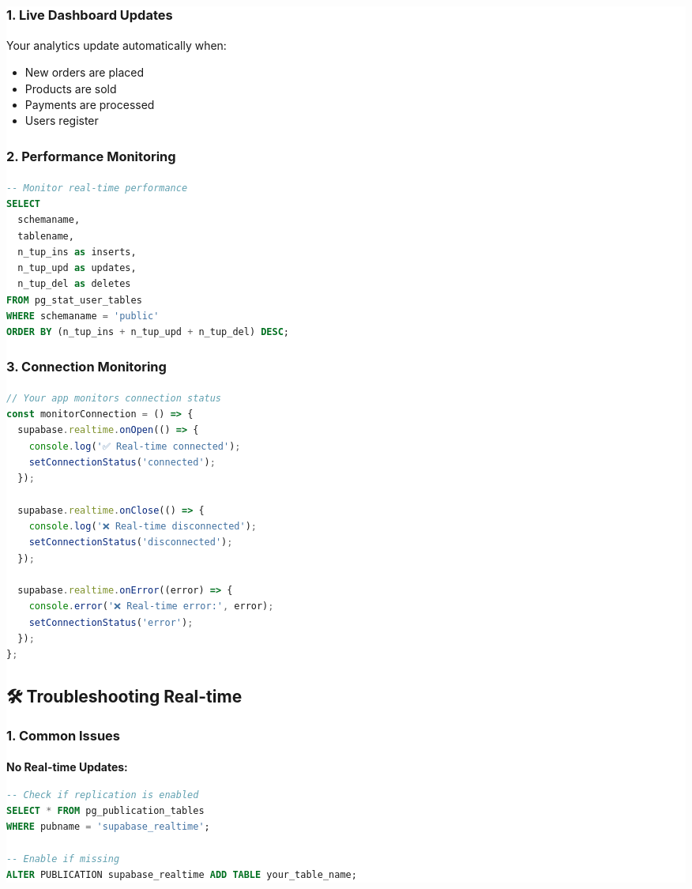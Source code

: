 ### 1. Live Dashboard Updates
Your analytics update automatically when:
- New orders are placed
- Products are sold
- Payments are processed
- Users register

### 2. Performance Monitoring
```sql
-- Monitor real-time performance
SELECT 
  schemaname,
  tablename,
  n_tup_ins as inserts,
  n_tup_upd as updates,
  n_tup_del as deletes
FROM pg_stat_user_tables 
WHERE schemaname = 'public'
ORDER BY (n_tup_ins + n_tup_upd + n_tup_del) DESC;
```

### 3. Connection Monitoring
```typescript
// Your app monitors connection status
const monitorConnection = () => {
  supabase.realtime.onOpen(() => {
    console.log('✅ Real-time connected');
    setConnectionStatus('connected');
  });
  
  supabase.realtime.onClose(() => {
    console.log('❌ Real-time disconnected');
    setConnectionStatus('disconnected');
  });
  
  supabase.realtime.onError((error) => {
    console.error('❌ Real-time error:', error);
    setConnectionStatus('error');
  });
};
```

## 🛠 Troubleshooting Real-time

### 1. Common Issues

**No Real-time Updates:**
```sql
-- Check if replication is enabled
SELECT * FROM pg_publication_tables 
WHERE pubname = 'supabase_realtime';

-- Enable if missing
ALTER PUBLICATION supabase_realtime ADD TABLE your_table_name;
```
